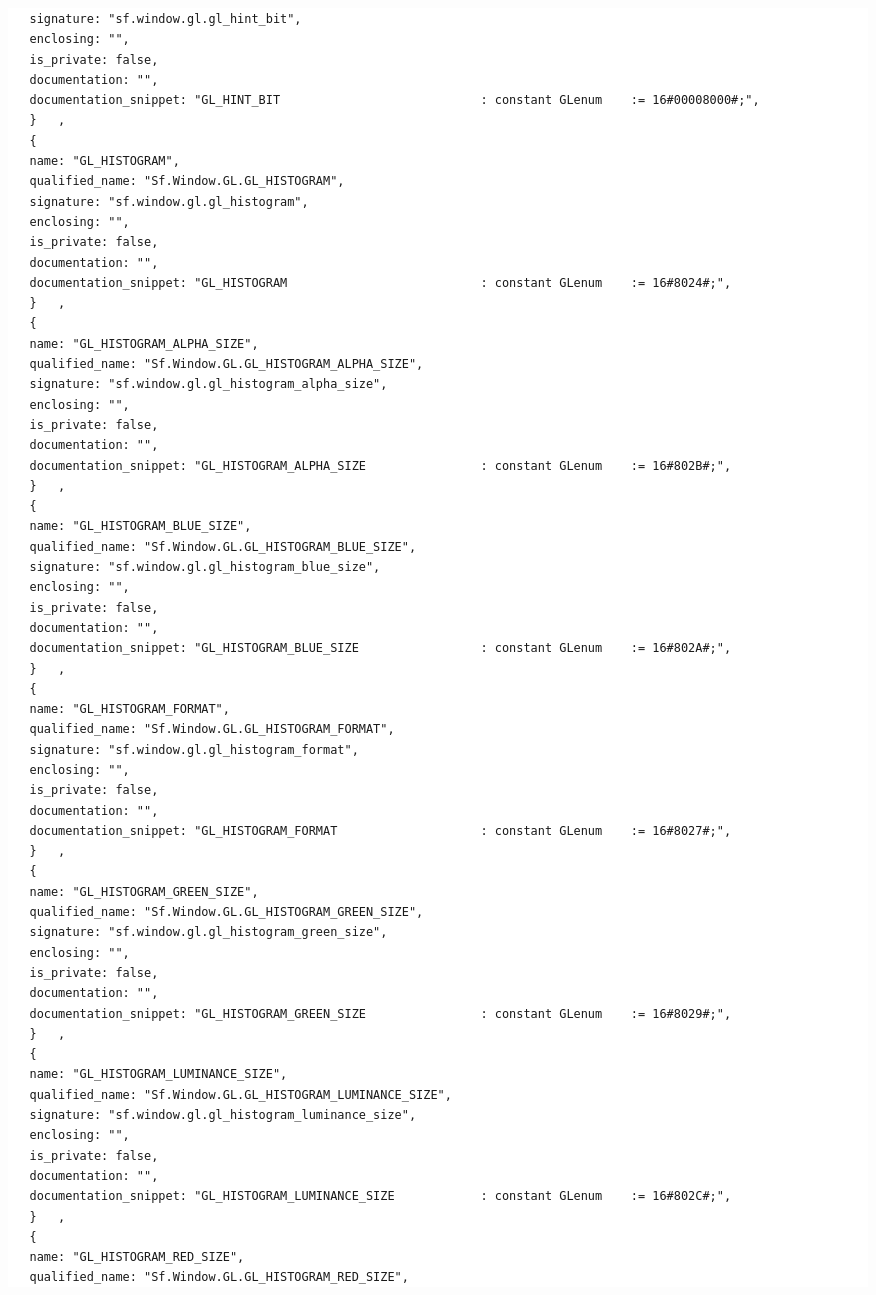        signature: "sf.window.gl.gl_hint_bit",
       enclosing: "",
       is_private: false,
       documentation: "",
       documentation_snippet: "GL_HINT_BIT                            : constant GLenum    := 16#00008000#;",
       }   ,
       {
       name: "GL_HISTOGRAM",
       qualified_name: "Sf.Window.GL.GL_HISTOGRAM",
       signature: "sf.window.gl.gl_histogram",
       enclosing: "",
       is_private: false,
       documentation: "",
       documentation_snippet: "GL_HISTOGRAM                           : constant GLenum    := 16#8024#;",
       }   ,
       {
       name: "GL_HISTOGRAM_ALPHA_SIZE",
       qualified_name: "Sf.Window.GL.GL_HISTOGRAM_ALPHA_SIZE",
       signature: "sf.window.gl.gl_histogram_alpha_size",
       enclosing: "",
       is_private: false,
       documentation: "",
       documentation_snippet: "GL_HISTOGRAM_ALPHA_SIZE                : constant GLenum    := 16#802B#;",
       }   ,
       {
       name: "GL_HISTOGRAM_BLUE_SIZE",
       qualified_name: "Sf.Window.GL.GL_HISTOGRAM_BLUE_SIZE",
       signature: "sf.window.gl.gl_histogram_blue_size",
       enclosing: "",
       is_private: false,
       documentation: "",
       documentation_snippet: "GL_HISTOGRAM_BLUE_SIZE                 : constant GLenum    := 16#802A#;",
       }   ,
       {
       name: "GL_HISTOGRAM_FORMAT",
       qualified_name: "Sf.Window.GL.GL_HISTOGRAM_FORMAT",
       signature: "sf.window.gl.gl_histogram_format",
       enclosing: "",
       is_private: false,
       documentation: "",
       documentation_snippet: "GL_HISTOGRAM_FORMAT                    : constant GLenum    := 16#8027#;",
       }   ,
       {
       name: "GL_HISTOGRAM_GREEN_SIZE",
       qualified_name: "Sf.Window.GL.GL_HISTOGRAM_GREEN_SIZE",
       signature: "sf.window.gl.gl_histogram_green_size",
       enclosing: "",
       is_private: false,
       documentation: "",
       documentation_snippet: "GL_HISTOGRAM_GREEN_SIZE                : constant GLenum    := 16#8029#;",
       }   ,
       {
       name: "GL_HISTOGRAM_LUMINANCE_SIZE",
       qualified_name: "Sf.Window.GL.GL_HISTOGRAM_LUMINANCE_SIZE",
       signature: "sf.window.gl.gl_histogram_luminance_size",
       enclosing: "",
       is_private: false,
       documentation: "",
       documentation_snippet: "GL_HISTOGRAM_LUMINANCE_SIZE            : constant GLenum    := 16#802C#;",
       }   ,
       {
       name: "GL_HISTOGRAM_RED_SIZE",
       qualified_name: "Sf.Window.GL.GL_HISTOGRAM_RED_SIZE",